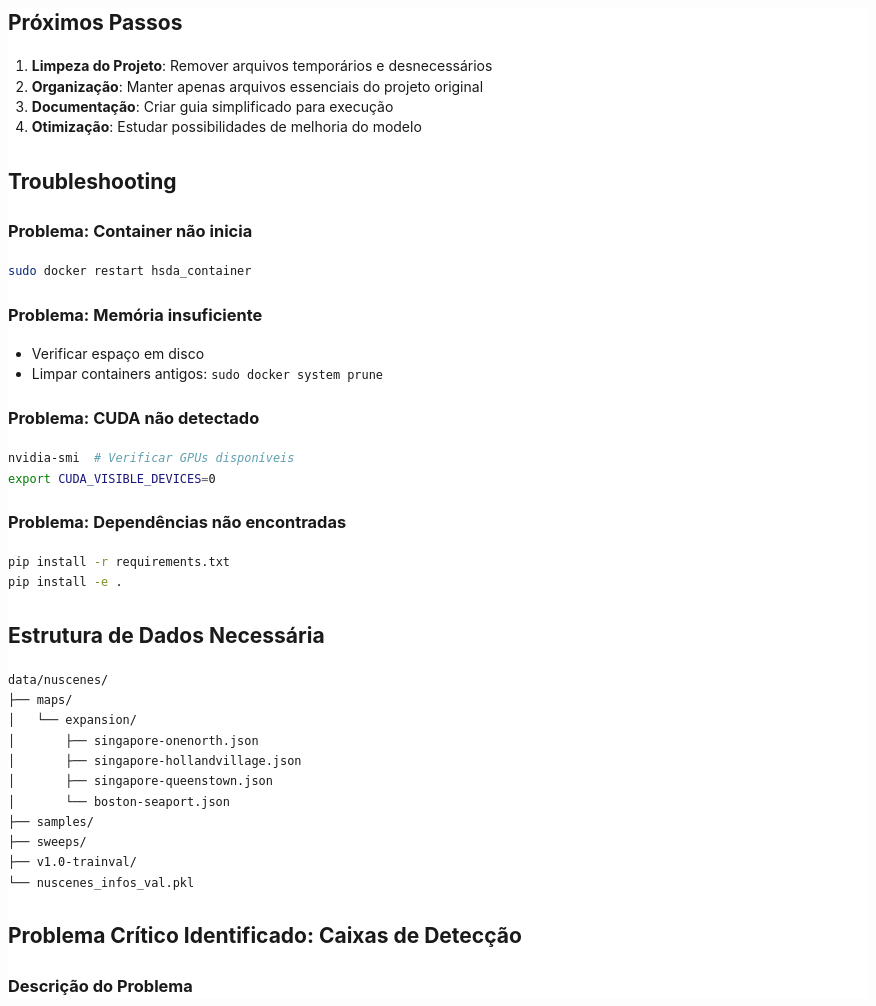 ## Próximos Passos

1. **Limpeza do Projeto**: Remover arquivos temporários e desnecessários
2. **Organização**: Manter apenas arquivos essenciais do projeto original
3. **Documentação**: Criar guia simplificado para execução
4. **Otimização**: Estudar possibilidades de melhoria do modelo

## Troubleshooting

### Problema: Container não inicia
```bash
sudo docker restart hsda_container
```

### Problema: Memória insuficiente
- Verificar espaço em disco
- Limpar containers antigos: `sudo docker system prune`

### Problema: CUDA não detectado
```bash
nvidia-smi  # Verificar GPUs disponíveis
export CUDA_VISIBLE_DEVICES=0
```

### Problema: Dependências não encontradas
```bash
pip install -r requirements.txt
pip install -e .
```

## Estrutura de Dados Necessária

```
data/nuscenes/
├── maps/
│   └── expansion/
│       ├── singapore-onenorth.json
│       ├── singapore-hollandvillage.json
│       ├── singapore-queenstown.json
│       └── boston-seaport.json
├── samples/
├── sweeps/
├── v1.0-trainval/
└── nuscenes_infos_val.pkl
```

## Problema Crítico Identificado: Caixas de Detecção

### **Descrição do Problema**
